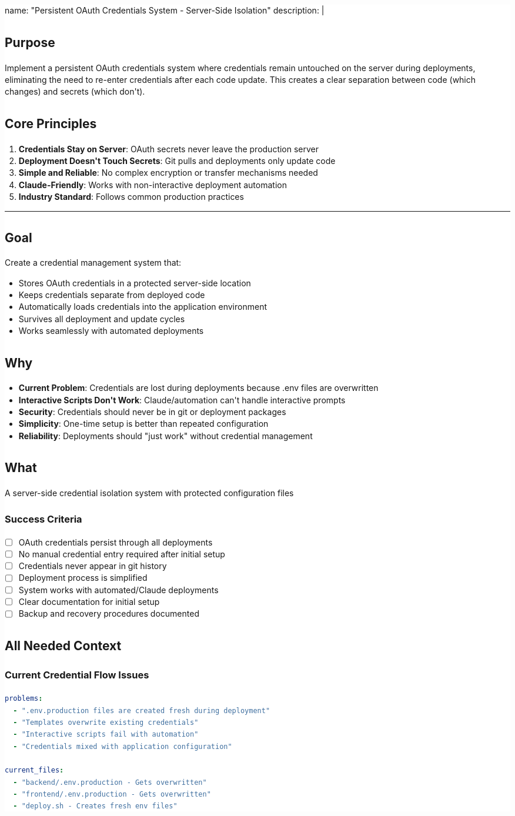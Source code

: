 name: "Persistent OAuth Credentials System - Server-Side Isolation"
description: |

## Purpose
Implement a persistent OAuth credentials system where credentials remain untouched on the server during deployments, eliminating the need to re-enter credentials after each code update. This creates a clear separation between code (which changes) and secrets (which don't).

## Core Principles
1. **Credentials Stay on Server**: OAuth secrets never leave the production server
2. **Deployment Doesn't Touch Secrets**: Git pulls and deployments only update code
3. **Simple and Reliable**: No complex encryption or transfer mechanisms needed
4. **Claude-Friendly**: Works with non-interactive deployment automation
5. **Industry Standard**: Follows common production practices

---

## Goal
Create a credential management system that:
- Stores OAuth credentials in a protected server-side location
- Keeps credentials separate from deployed code
- Automatically loads credentials into the application environment
- Survives all deployment and update cycles
- Works seamlessly with automated deployments

## Why
- **Current Problem**: Credentials are lost during deployments because .env files are overwritten
- **Interactive Scripts Don't Work**: Claude/automation can't handle interactive prompts
- **Security**: Credentials should never be in git or deployment packages
- **Simplicity**: One-time setup is better than repeated configuration
- **Reliability**: Deployments should "just work" without credential management

## What
A server-side credential isolation system with protected configuration files

### Success Criteria
- [ ] OAuth credentials persist through all deployments
- [ ] No manual credential entry required after initial setup
- [ ] Credentials never appear in git history
- [ ] Deployment process is simplified
- [ ] System works with automated/Claude deployments
- [ ] Clear documentation for initial setup
- [ ] Backup and recovery procedures documented

## All Needed Context

### Current Credential Flow Issues
```yaml
problems:
  - ".env.production files are created fresh during deployment"
  - "Templates overwrite existing credentials"
  - "Interactive scripts fail with automation"
  - "Credentials mixed with application configuration"
  
current_files:
  - "backend/.env.production - Gets overwritten"
  - "frontend/.env.production - Gets overwritten"
  - "deploy.sh - Creates fresh env files"
```
